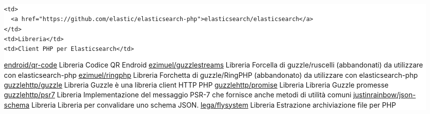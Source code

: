     <td>
      <a href="https://github.com/elastic/elasticsearch-php">elasticsearch/elasticsearch</a>
    </td>
    <td>Libreria</td>
    <td>Client PHP per Elasticsearch</td>
  </tr>
  <tr>
    <td>
      <a href="https://github.com/endroid/qr-code">endroid/qr-code</a>
    </td>
    <td>Libreria</td>
    <td>Codice QR Endroid</td>
  </tr>
  <tr>
    <td>
      <a href="https://github.com/ezimuel/guzzlestreams">ezimuel/guzzlestreams</a>
    </td>
    <td>Libreria</td>
    <td>Forcella di guzzle/ruscelli (abbandonati) da utilizzare con elasticsearch-php</td>
  </tr>
  <tr>
    <td>
      <a href="https://github.com/ezimuel/ringphp">ezimuel/ringphp</a>
    </td>
    <td>Libreria</td>
    <td>Forchetta di guzzle/RingPHP (abbandonato) da utilizzare con elasticsearch-php</td>
  </tr>
  <tr>
    <td>
      <a href="https://github.com/guzzle/guzzle">guzzlehttp/guzzle</a>
    </td>
    <td>Libreria</td>
    <td>Guzzle è una libreria client HTTP PHP</td>
  </tr>
  <tr>
    <td>
      <a href="https://github.com/guzzle/promises">guzzlehttp/promise</a>
    </td>
    <td>Libreria</td>
    <td>Libreria Guzzle promesse</td>
  </tr>
  <tr>
    <td>
      <a href="https://github.com/guzzle/psr7">guzzlehttp/psr7</a>
    </td>
    <td>Libreria</td>
    <td>Implementazione del messaggio PSR-7 che fornisce anche metodi di utilità comuni</td>
  </tr>
  <tr>
    <td>
      <a href="https://github.com/jsonrainbow/json-schema">justinrainbow/json-schema</a>
    </td>
    <td>Libreria</td>
    <td>Libreria per convalidare uno schema JSON.</td>
  </tr>
  <tr>
    <td>
      <a href="https://github.com/thephpleague/flysystem">lega/flysystem</a>
    </td>
    <td>Libreria</td>
    <td>Estrazione archiviazione file per PHP</td>
  </tr>
  <tr>
    <td>